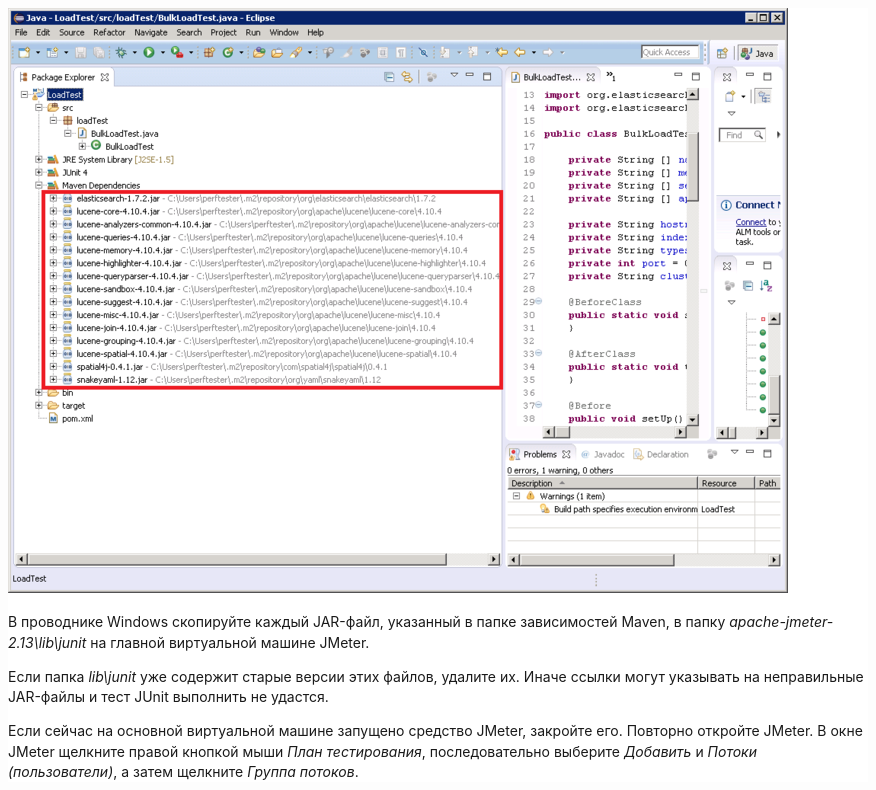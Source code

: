 ![](./media/guidance-elasticsearch/jmeter-deploy29.png)

В проводнике Windows скопируйте каждый JAR-файл, указанный в папке зависимостей Maven, в папку *apache-jmeter-2.13\\lib\\junit* на главной виртуальной машине JMeter.

Если папка *lib\\junit* уже содержит старые версии этих файлов, удалите их. Иначе ссылки могут указывать на неправильные JAR-файлы и тест JUnit выполнить не удастся.

Если сейчас на основной виртуальной машине запущено средство JMeter, закройте его. Повторно откройте JMeter. В окне JMeter щелкните правой кнопкой мыши *План тестирования*, последовательно выберите *Добавить* и *Потоки (пользователи)*, а затем щелкните *Группа потоков*.

